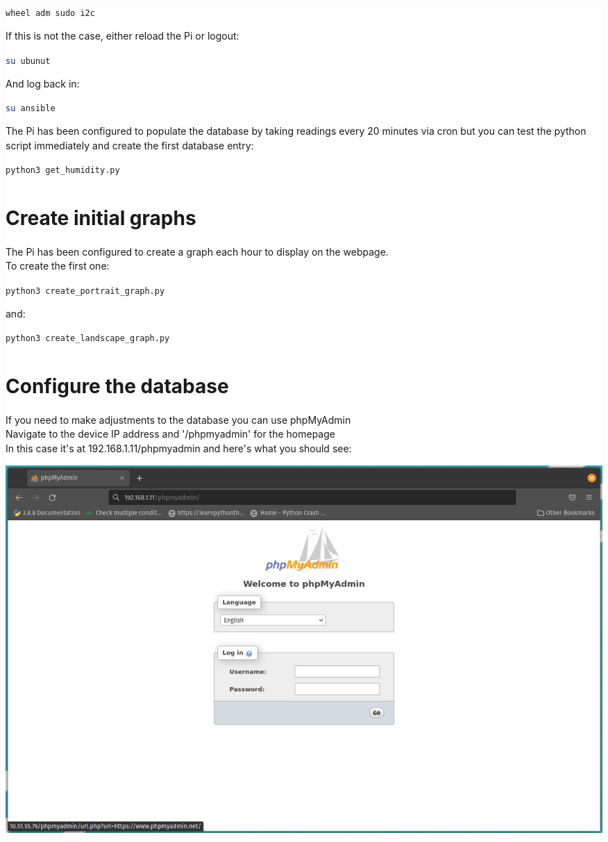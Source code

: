 ```
wheel adm sudo i2c
```

If this is not the case, either reload the Pi or logout:

```bash
su ubunut
```

And log back in:

```bash
su ansible
```


The Pi has been configured to populate the database by taking readings every 20 minutes via cron but you can test the python script immediately and create the first database entry:

```bash
python3 get_humidity.py
```
# Create initial graphs
The Pi has been configured to create a graph each hour to display on the webpage.  
To create the first one:
```bash
python3 create_portrait_graph.py
```
and:
```bash
python3 create_landscape_graph.py
```
# Configure the database
If you need to make adjustments to the database you can use phpMyAdmin  
Navigate to the device IP address and '/phpmyadmin' for the homepage  
In this case it's at 192.168.1.11/phpmyadmin and here's what you should see:

![phpmyadmin_login_page](files/phpmyadmin.png)